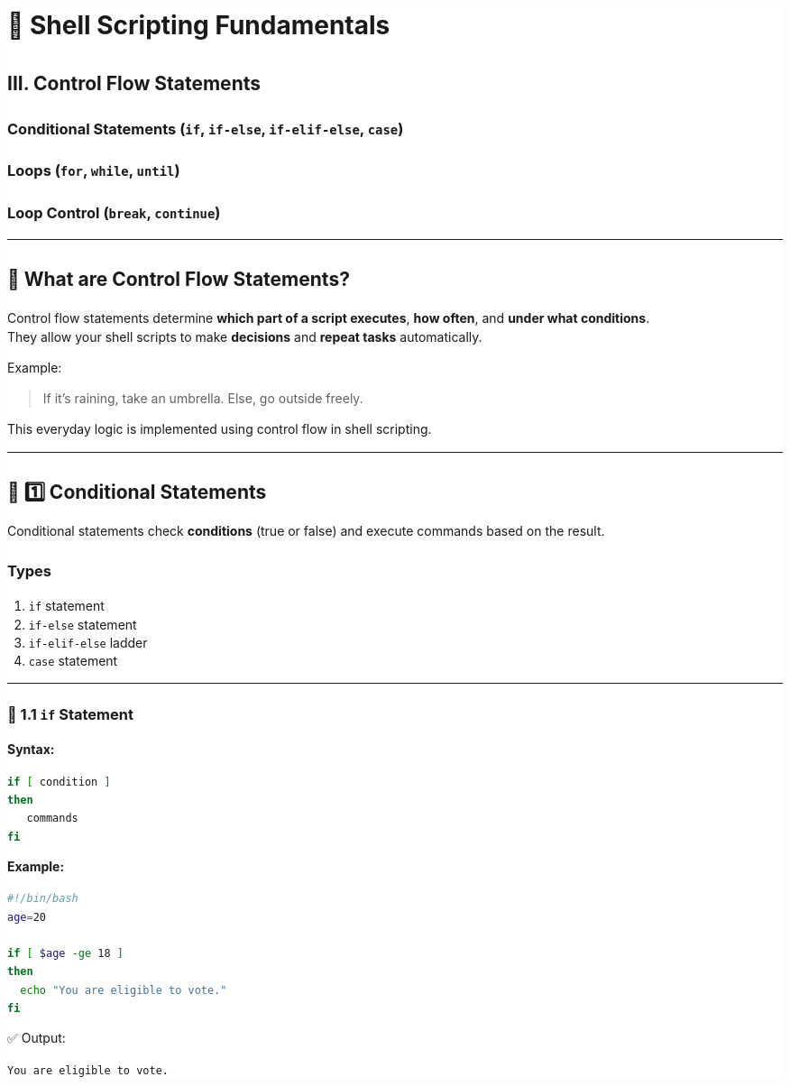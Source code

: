 
# 🐚 Shell Scripting Fundamentals  
## III. Control Flow Statements  
### Conditional Statements (`if`, `if-else`, `if-elif-else`, `case`)  
### Loops (`for`, `while`, `until`)  
### Loop Control (`break`, `continue`)

---

## 🧠 What are Control Flow Statements?

Control flow statements determine **which part of a script executes**, **how often**, and **under what conditions**.  
They allow your shell scripts to make **decisions** and **repeat tasks** automatically.

Example:
> If it’s raining, take an umbrella. Else, go outside freely.  

This everyday logic is implemented using control flow in shell scripting.

---

## 🧩 1️⃣ Conditional Statements

Conditional statements check **conditions** (true or false) and execute commands based on the result.

### Types
1. `if` statement  
2. `if-else` statement  
3. `if-elif-else` ladder  
4. `case` statement  

---

### 🔹 1.1 `if` Statement

**Syntax:**
```bash
if [ condition ]
then
   commands
fi
```

**Example:**
```bash
#!/bin/bash
age=20

if [ $age -ge 18 ]
then
  echo "You are eligible to vote."
fi
```
✅ Output:
```
You are eligible to vote.
```
